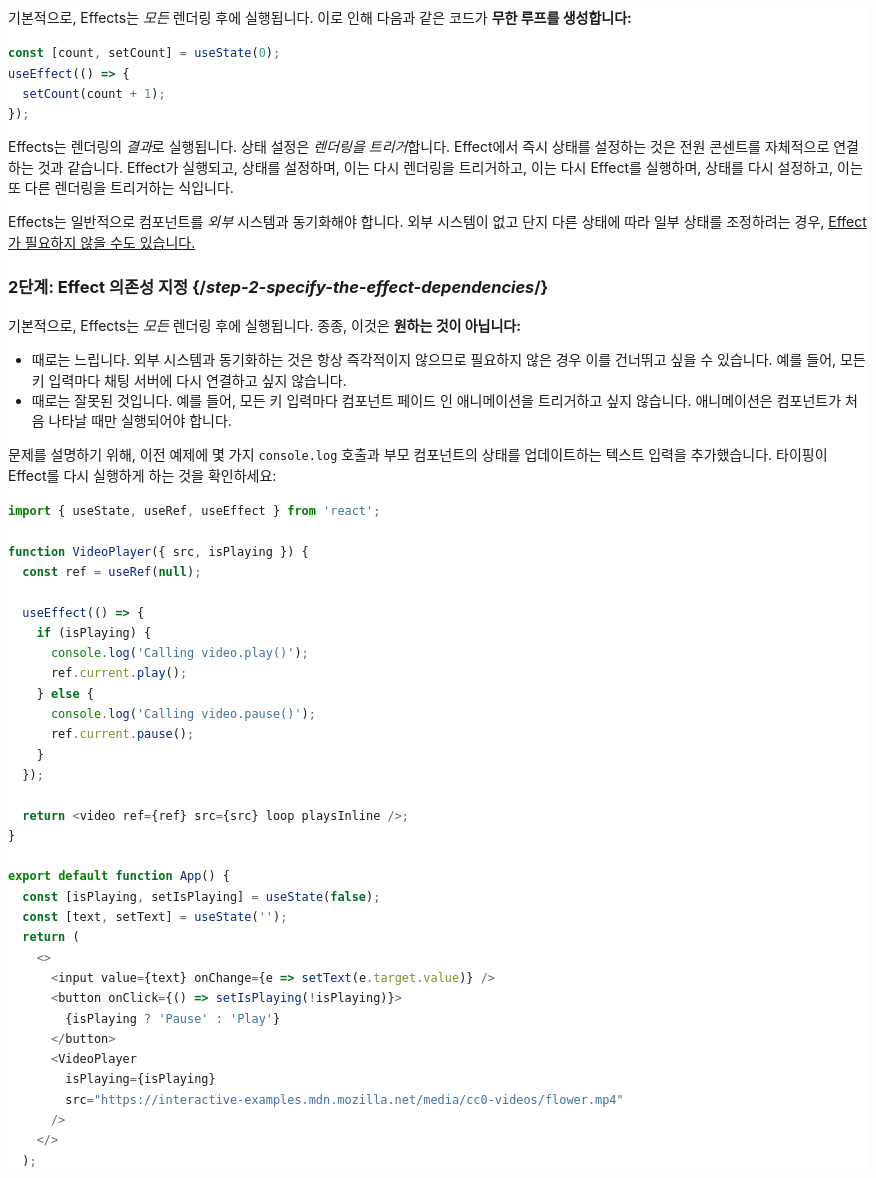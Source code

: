 <Pitfall>

기본적으로, Effects는 *모든* 렌더링 후에 실행됩니다. 이로 인해 다음과 같은 코드가 **무한 루프를 생성합니다:**

```js
const [count, setCount] = useState(0);
useEffect(() => {
  setCount(count + 1);
});
```

Effects는 렌더링의 *결과*로 실행됩니다. 상태 설정은 *렌더링을 트리거*합니다. Effect에서 즉시 상태를 설정하는 것은 전원 콘센트를 자체적으로 연결하는 것과 같습니다. Effect가 실행되고, 상태를 설정하며, 이는 다시 렌더링을 트리거하고, 이는 다시 Effect를 실행하며, 상태를 다시 설정하고, 이는 또 다른 렌더링을 트리거하는 식입니다.

Effects는 일반적으로 컴포넌트를 *외부* 시스템과 동기화해야 합니다. 외부 시스템이 없고 단지 다른 상태에 따라 일부 상태를 조정하려는 경우, [Effect가 필요하지 않을 수도 있습니다.](/learn/you-might-not-need-an-effect)

</Pitfall>

### 2단계: Effect 의존성 지정 {/*step-2-specify-the-effect-dependencies*/}

기본적으로, Effects는 *모든* 렌더링 후에 실행됩니다. 종종, 이것은 **원하는 것이 아닙니다:**

- 때로는 느립니다. 외부 시스템과 동기화하는 것은 항상 즉각적이지 않으므로 필요하지 않은 경우 이를 건너뛰고 싶을 수 있습니다. 예를 들어, 모든 키 입력마다 채팅 서버에 다시 연결하고 싶지 않습니다.
- 때로는 잘못된 것입니다. 예를 들어, 모든 키 입력마다 컴포넌트 페이드 인 애니메이션을 트리거하고 싶지 않습니다. 애니메이션은 컴포넌트가 처음 나타날 때만 실행되어야 합니다.

문제를 설명하기 위해, 이전 예제에 몇 가지 `console.log` 호출과 부모 컴포넌트의 상태를 업데이트하는 텍스트 입력을 추가했습니다. 타이핑이 Effect를 다시 실행하게 하는 것을 확인하세요:

<Sandpack>

```js
import { useState, useRef, useEffect } from 'react';

function VideoPlayer({ src, isPlaying }) {
  const ref = useRef(null);

  useEffect(() => {
    if (isPlaying) {
      console.log('Calling video.play()');
      ref.current.play();
    } else {
      console.log('Calling video.pause()');
      ref.current.pause();
    }
  });

  return <video ref={ref} src={src} loop playsInline />;
}

export default function App() {
  const [isPlaying, setIsPlaying] = useState(false);
  const [text, setText] = useState('');
  return (
    <>
      <input value={text} onChange={e => setText(e.target.value)} />
      <button onClick={() => setIsPlaying(!isPlaying)}>
        {isPlaying ? 'Pause' : 'Play'}
      </button>
      <VideoPlayer
        isPlaying={isPlaying}
        src="https://interactive-examples.mdn.mozilla.net/media/cc0-videos/flower.mp4"
      />
    </>
  );
```